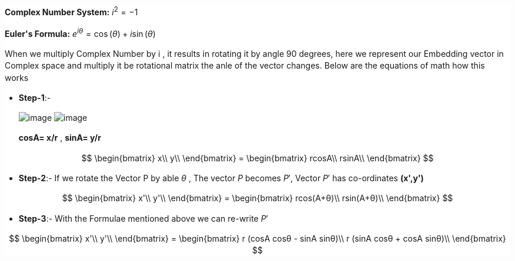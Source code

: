 

**Complex Number System:**     $i^2 = -1$

**Euler's Formula:**    $e^{i\theta} = \cos(\theta) + i\sin(\theta)$



  When we multiply Complex Number by i , it results in rotating it by angle 90 degrees, here we represent our Embedding vector in Complex space and multiply it be rotational matrix the anle of the vector changes. Below are the equations of math how this works

- **Step-1**:-
  <p>
  <img width="373" alt="image" src="https://github.com/user-attachments/assets/13bcb49c-7a54-425e-bff2-f5ce4b1fca49" />
  <img width="335" alt="image" src="https://github.com/user-attachments/assets/c3764e91-886e-4555-ba37-0ae254d589be" />
  </p>
  
  **cosA= x/r** , **sinA= y/r**

$$
\begin{bmatrix}
x\\
y\\
\end{bmatrix} =
\begin{bmatrix}
rcosA\\
rsinA\\
\end{bmatrix}
$$


- **Step-2**:-
  If we rotate the Vector P by able $θ$ , The vector $P$ becomes $P'$, Vector $P'$ has co-ordinates **(x',y')**


$$
\begin{bmatrix}
x'\\
y'\\
\end{bmatrix} =
\begin{bmatrix}
rcos(A+θ)\\
rsin(A+θ)\\
\end{bmatrix}
$$


- **Step-3**:-
  With the Formulae mentioned above we can re-write $P'$


$$
\begin{bmatrix}
x'\\
y'\\
\end{bmatrix} =
\begin{bmatrix}
r (cosA cosθ - sinA sinθ)\\
r (sinA cosθ + cosA sinθ)\\
\end{bmatrix}
$$
